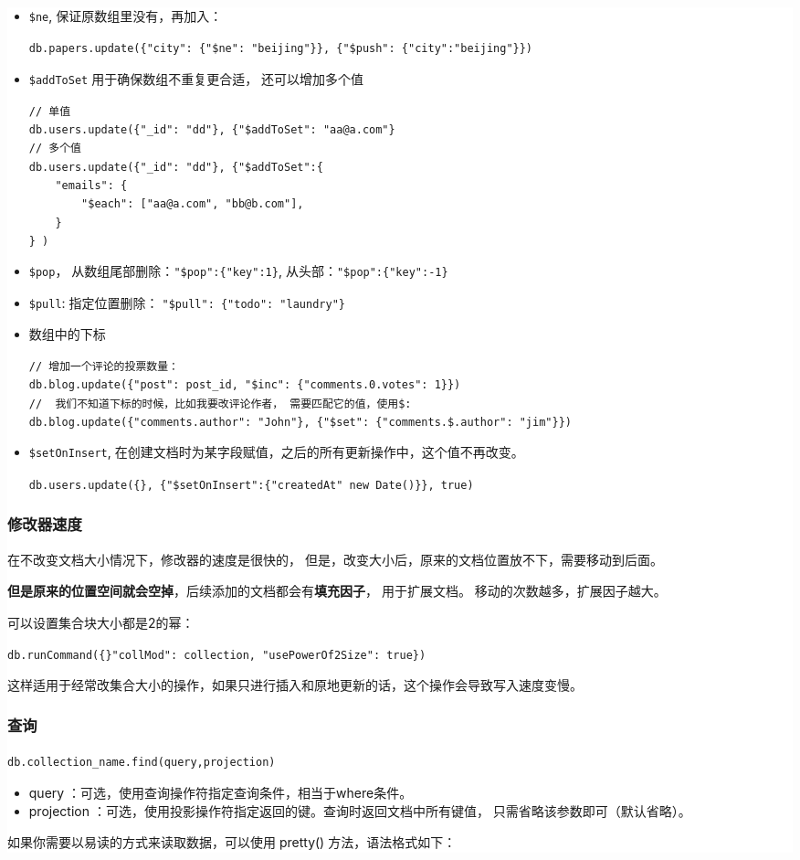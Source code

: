   - `$ne`, 保证原数组里没有，再加入：

    ```
    db.papers.update({"city": {"$ne": "beijing"}}, {"$push": {"city":"beijing"}})
    ```

- `$addToSet` 用于确保数组不重复更合适， 还可以增加多个值

  ```
  // 单值
  db.users.update({"_id": "dd"}, {"$addToSet": "aa@a.com"}
  // 多个值
  db.users.update({"_id": "dd"}, {"$addToSet":{
      "emails": {
          "$each": ["aa@a.com", "bb@b.com"],
      }
  } )
  ```

- `$pop`， 从数组尾部删除：`"$pop":{"key":1}`, 从头部：`"$pop":{"key":-1}`

- `$pull`:  指定位置删除： `"$pull": {"todo": "laundry"}`

- 数组中的下标

  ```
  // 增加一个评论的投票数量：
  db.blog.update({"post": post_id, "$inc": {"comments.0.votes": 1}})
  //  我们不知道下标的时候，比如我要改评论作者， 需要匹配它的值，使用$:
  db.blog.update({"comments.author": "John"}, {"$set": {"comments.$.author": "jim"}})
  ```

- `$setOnInsert`, 在创建文档时为某字段赋值，之后的所有更新操作中，这个值不再改变。

  `db.users.update({}, {"$setOnInsert":{"createdAt" new Date()}}, true)`





### 修改器速度

在不改变文档大小情况下，修改器的速度是很快的， 但是，改变大小后，原来的文档位置放不下，需要移动到后面。

**但是原来的位置空间就会空掉**，后续添加的文档都会有**填充因子**， 用于扩展文档。 移动的次数越多，扩展因子越大。

可以设置集合块大小都是2的幂：

`db.runCommand({}"collMod": collection, "usePowerOf2Size": true})`

这样适用于经常改集合大小的操作，如果只进行插入和原地更新的话，这个操作会导致写入速度变慢。



### 查询 

`db.collection_name.find(query,projection)`

- query ：可选，使用查询操作符指定查询条件，相当于where条件。
- projection ：可选，使用投影操作符指定返回的键。查询时返回文档中所有键值， 只需省略该参数即可（默认省略）。

如果你需要以易读的方式来读取数据，可以使用 pretty() 方法，语法格式如下：
